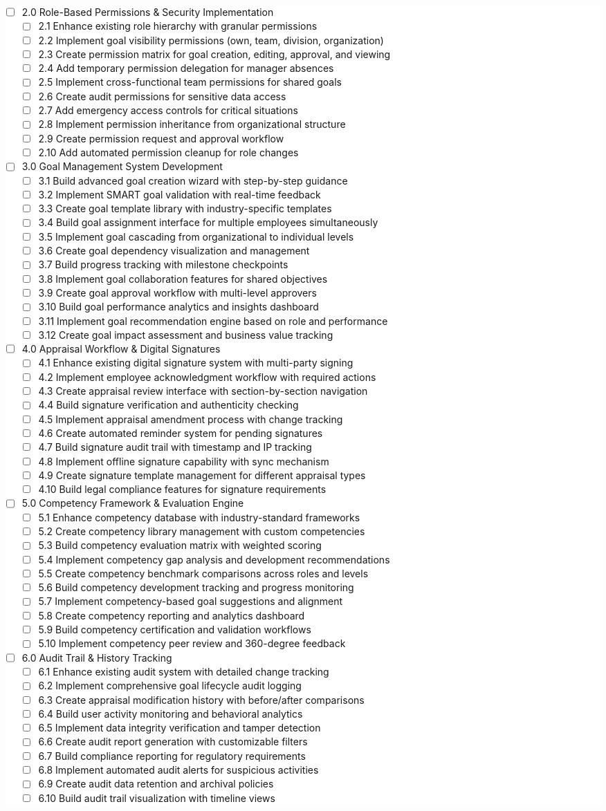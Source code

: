 - [ ] 2.0 Role-Based Permissions & Security Implementation
  - [ ] 2.1 Enhance existing role hierarchy with granular permissions
  - [ ] 2.2 Implement goal visibility permissions (own, team, division, organization)
  - [ ] 2.3 Create permission matrix for goal creation, editing, approval, and viewing
  - [ ] 2.4 Add temporary permission delegation for manager absences
  - [ ] 2.5 Implement cross-functional team permissions for shared goals
  - [ ] 2.6 Create audit permissions for sensitive data access
  - [ ] 2.7 Add emergency access controls for critical situations
  - [ ] 2.8 Implement permission inheritance from organizational structure
  - [ ] 2.9 Create permission request and approval workflow
  - [ ] 2.10 Add automated permission cleanup for role changes

- [ ] 3.0 Goal Management System Development
  - [ ] 3.1 Build advanced goal creation wizard with step-by-step guidance
  - [ ] 3.2 Implement SMART goal validation with real-time feedback
  - [ ] 3.3 Create goal template library with industry-specific templates
  - [ ] 3.4 Build goal assignment interface for multiple employees simultaneously
  - [ ] 3.5 Implement goal cascading from organizational to individual levels
  - [ ] 3.6 Create goal dependency visualization and management
  - [ ] 3.7 Build progress tracking with milestone checkpoints
  - [ ] 3.8 Implement goal collaboration features for shared objectives
  - [ ] 3.9 Create goal approval workflow with multi-level approvers
  - [ ] 3.10 Build goal performance analytics and insights dashboard
  - [ ] 3.11 Implement goal recommendation engine based on role and performance
  - [ ] 3.12 Create goal impact assessment and business value tracking

- [ ] 4.0 Appraisal Workflow & Digital Signatures
  - [ ] 4.1 Enhance existing digital signature system with multi-party signing
  - [ ] 4.2 Implement employee acknowledgment workflow with required actions
  - [ ] 4.3 Create appraisal review interface with section-by-section navigation
  - [ ] 4.4 Build signature verification and authenticity checking
  - [ ] 4.5 Implement appraisal amendment process with change tracking
  - [ ] 4.6 Create automated reminder system for pending signatures
  - [ ] 4.7 Build signature audit trail with timestamp and IP tracking
  - [ ] 4.8 Implement offline signature capability with sync mechanism
  - [ ] 4.9 Create signature template management for different appraisal types
  - [ ] 4.10 Build legal compliance features for signature requirements

- [ ] 5.0 Competency Framework & Evaluation Engine
  - [ ] 5.1 Enhance competency database with industry-standard frameworks
  - [ ] 5.2 Create competency library management with custom competencies
  - [ ] 5.3 Build competency evaluation matrix with weighted scoring
  - [ ] 5.4 Implement competency gap analysis and development recommendations
  - [ ] 5.5 Create competency benchmark comparisons across roles and levels
  - [ ] 5.6 Build competency development tracking and progress monitoring
  - [ ] 5.7 Implement competency-based goal suggestions and alignment
  - [ ] 5.8 Create competency reporting and analytics dashboard
  - [ ] 5.9 Build competency certification and validation workflows
  - [ ] 5.10 Implement competency peer review and 360-degree feedback

- [ ] 6.0 Audit Trail & History Tracking
  - [ ] 6.1 Enhance existing audit system with detailed change tracking
  - [ ] 6.2 Implement comprehensive goal lifecycle audit logging
  - [ ] 6.3 Create appraisal modification history with before/after comparisons
  - [ ] 6.4 Build user activity monitoring and behavioral analytics
  - [ ] 6.5 Implement data integrity verification and tamper detection
  - [ ] 6.6 Create audit report generation with customizable filters
  - [ ] 6.7 Build compliance reporting for regulatory requirements
  - [ ] 6.8 Implement automated audit alerts for suspicious activities
  - [ ] 6.9 Create audit data retention and archival policies
  - [ ] 6.10 Build audit trail visualization with timeline views
